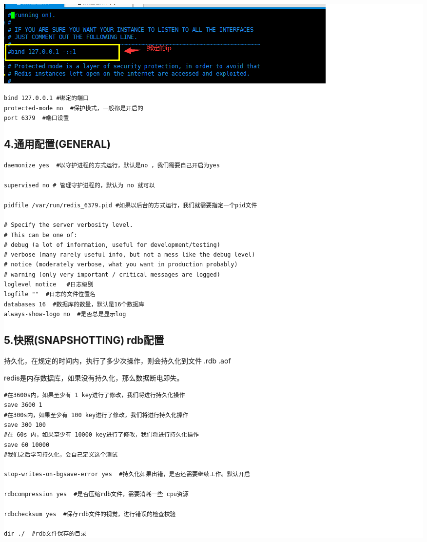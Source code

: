 ![image20220324132647289](redis.assets/75b80054bbb8c53552a030cfafc713e9.png)

```shell
bind 127.0.0.1 #绑定的端口
protected-mode no  #保护模式，一般都是开启的
port 6379  #端口设置
```

## 4.通用配置(GENERAL)

```shell
daemonize yes  #以守护进程的方式运行，默认是no ，我们需要自己开启为yes

supervised no # 管理守护进程的，默认为 no 就可以

pidfile /var/run/redis_6379.pid #如果以后台的方式运行，我们就需要指定一个pid文件

# Specify the server verbosity level.
# This can be one of:
# debug (a lot of information, useful for development/testing)
# verbose (many rarely useful info, but not a mess like the debug level)
# notice (moderately verbose, what you want in production probably)
# warning (only very important / critical messages are logged)
loglevel notice   #日志级别
logfile ""  #日志的文件位置名
databases 16  #数据库的数量，默认是16个数据库
always-show-logo no  #是否总是显示log
```

## 5.快照(SNAPSHOTTING) rdb配置

持久化，在规定的时间内，执行了多少次操作，则会持久化到文件 .rdb .aof

redis是内存数据库，如果没有持久化，那么数据断电即失。

```shell
#在3600s内，如果至少有 1 key进行了修改，我们将进行持久化操作
save 3600 1
#在300s内，如果至少有 100 key进行了修改，我们将进行持久化操作
save 300 100
#在 60s 内，如果至少有 10000 key进行了修改，我们将进行持久化操作
save 60 10000
#我们之后学习持久化，会自己定义这个测试

stop-writes-on-bgsave-error yes  #持久化如果出错，是否还需要继续工作。默认开启

rdbcompression yes  #是否压缩rdb文件，需要消耗一些 cpu资源

rdbchecksum yes  #保存rdb文件的视觉，进行错误的检查校验

dir ./  #rdb文件保存的目录
```
